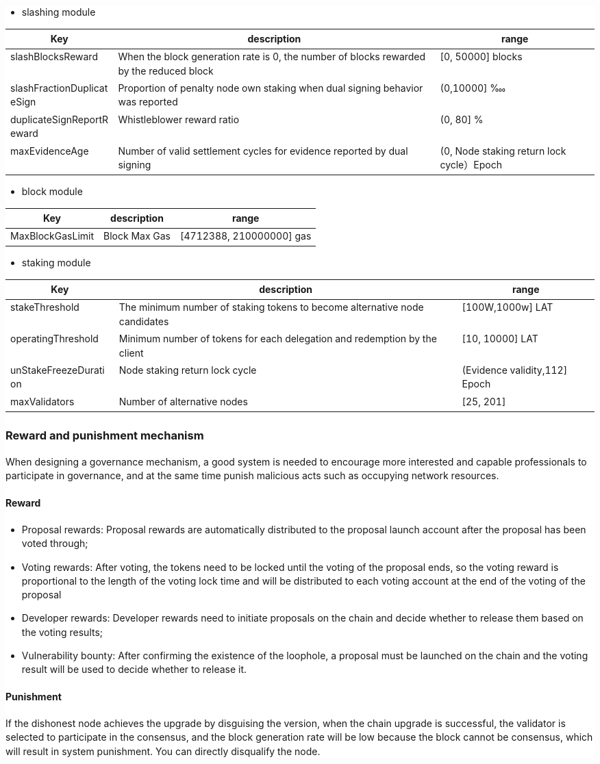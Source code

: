 - slashing module

| Key                        | description                                                  | range                                     |
| -------------------------- | ------------------------------------------------------------ | ----------------------------------------- |
| slashBlocksReward          | When the block generation rate is 0, the number of blocks rewarded by the reduced block | [0, 50000] blocks                         |
| slashFractionDuplicateSign | Proportion of penalty node own staking when dual signing behavior was reported | (0,10000] ‱                               |
| duplicateSignReportReward  | Whistleblower reward ratio                                   | (0, 80] %                                 |
| maxEvidenceAge             | Number of valid settlement cycles for evidence reported by dual signing | (0, Node staking return lock cycle）Epoch |

- block module

| Key              | description   | range                    |
| ---------------- | ------------- | ------------------------ |
| MaxBlockGasLimit | Block Max Gas | [4712388, 210000000] gas |

- staking module

| Key                   | description                                                  | range                         |
| --------------------- | ------------------------------------------------------------ | ----------------------------- |
| stakeThreshold        | The minimum number of staking tokens to become alternative node candidates | [100W,1000w] LAT              |
| operatingThreshold    | Minimum number of tokens for each delegation and redemption by the client | [10, 10000] LAT               |
| unStakeFreezeDuration | Node staking return lock cycle                               | (Evidence validity,112] Epoch |
| maxValidators         | Number of alternative nodes                                  | [25, 201]                     |

### Reward and punishment mechanism

When designing a governance mechanism, a good system is needed to encourage more interested and capable professionals to participate in governance, and at the same time punish malicious acts such as occupying network resources.

#### Reward

- Proposal rewards: Proposal rewards are automatically distributed to the proposal launch account after the proposal has been voted through;

- Voting rewards: After voting, the tokens need to be locked until the voting of the proposal ends, so the voting reward is proportional to the length of the voting lock time and will be distributed to each voting account at the end of the voting of the proposal

- Developer rewards: Developer rewards need to initiate proposals on the chain and decide whether to release them based on the voting results;

- Vulnerability bounty: After confirming the existence of the loophole, a proposal must be launched on the chain and the voting result will be used to decide whether to release it.

#### Punishment

If the dishonest node achieves the upgrade by disguising the version, when the chain upgrade is successful, the validator is selected to participate in the consensus, and the block generation rate will be low because the block cannot be consensus, which will result in system punishment. You can directly disqualify the node.
